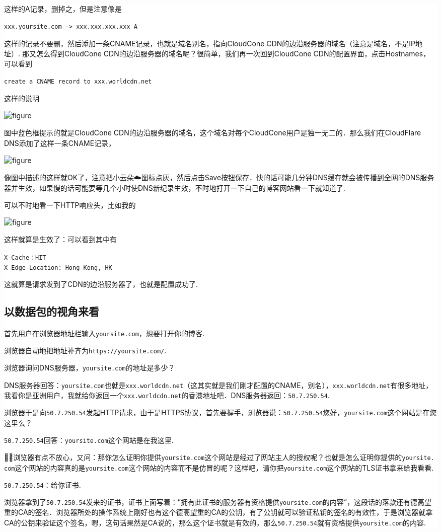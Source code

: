 这样的A记录，删掉之，但是注意像是

```
xxx.yoursite.com -> xxx.xxx.xxx.xxx A
```

这样的记录不要删，然后添加一条CNAME记录，也就是域名别名，指向CloudCone CDN的边沿服务器的域名（注意是域名，不是IP地址）.
那又怎么得到CloudCone CDN的边沿服务器的域名呢？很简单，我们再一次回到CloudCone CDN的配置界面，点击Hostnames，可以看到

```
create a CNAME record to xxx.worldcdn.net
```

这样的说明

![figure](/cdn-deployment/cloudcone-get-edge-server-domain.png)

图中蓝色框提示的就是CloudCone CDN的边沿服务器的域名，这个域名对每个CloudCone用户是独一无二的．那么我们在CloudFlare DNS添加了这样一条CNAME记录，

![figure](/cdn-deployment/add-cname-to-cdn-edge-server-in-cloudflare.png)

像图中描述的这样就OK了，注意把小云朵☁️图标点灰，然后点击Save按钮保存．快的话可能几分钟DNS缓存就会被传播到全网的DNS服务器并生效，如果慢的话可能要等几个小时使DNS新纪录生效，不时地打开一下自己的博客网站看一下就知道了.

可以不时地看一下HTTP响应头，比如我的

![figure](/cdn-deployment/cloudcone-cdn-all-set.png)

这样就算是生效了：可以看到其中有

```
X-Cache：HIT
X-Edge-Location: Hong Kong, HK
```

这就算是请求发到了CDN的边沿服务器了，也就是配置成功了.

## 以数据包的视角来看

首先用户在浏览器地址栏输入`yoursite.com`，想要打开你的博客.

浏览器自动地把地址补齐为`https://yoursite.com/`.

浏览器询问DNS服务器，`yoursite.com`的地址是多少？

DNS服务器回答：`yoursite.com`也就是`xxx.worldcdn.net`（这其实就是我们刚才配置的CNAME，别名），`xxx.worldcdn.net`有很多地址，我看你是亚洲用户，我就给你返回一个`xxx.worldcdn.net`的香港地址吧．DNS服务器返回：`50.7.250.54`.

浏览器于是向`50.7.250.54`发起HTTP请求，由于是HTTPS协议，首先要握手，浏览器说：`50.7.250.54`您好，`yoursite.com`这个网站是在您这里么？

`50.7.250.54`回答：`yoursite.com`这个网站是在我这里.

浏览器有点不放心，又问：那你怎么证明你提供`yoursite.com`这个网站是经过了网站主人的授权呢？也就是怎么证明你提供的`yoursite.com`这个网站的内容真的是`yoursite.com`这个网站的内容而不是仿冒的呢？这样吧，请你把`yoursite.com`这个网站的TLS证书拿来给我看看.

`50.7.250.54`：给你证书.

浏览器拿到了`50.7.250.54`发来的证书，证书上面写着：”拥有此证书的服务器有资格提供`yoursite.com`的内容“，这段话的落款还有德高望重的CA的签名．浏览器所处的操作系统上刚好也有这个德高望重的CA的公钥，有了公钥就可以验证私钥的签名的有效性，于是浏览器就拿CA的公钥来验证这个签名，嗯，这句话果然是CA说的，那么这个证书就是有效的，那么`50.7.250.54`就有资格提供`yoursite.com`的内容.
